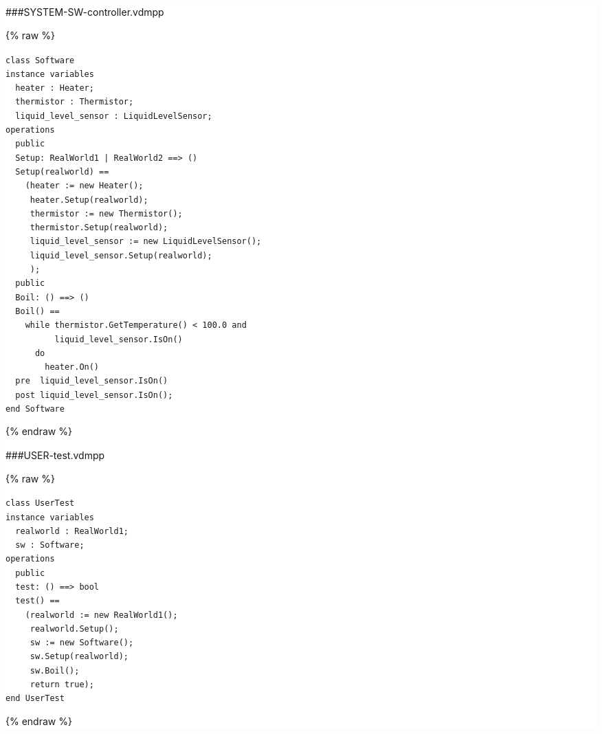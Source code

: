 ###SYSTEM-SW-controller.vdmpp

{% raw %}
~~~
class Software
instance variables
  heater : Heater;
  thermistor : Thermistor;
  liquid_level_sensor : LiquidLevelSensor;
operations
  public
  Setup: RealWorld1 | RealWorld2 ==> ()
  Setup(realworld) ==
    (heater := new Heater();
     heater.Setup(realworld);
     thermistor := new Thermistor();
     thermistor.Setup(realworld);
     liquid_level_sensor := new LiquidLevelSensor();
     liquid_level_sensor.Setup(realworld);
     );
  public
  Boil: () ==> ()
  Boil() ==
    while thermistor.GetTemperature() < 100.0 and
          liquid_level_sensor.IsOn()
      do
        heater.On()
  pre  liquid_level_sensor.IsOn()
  post liquid_level_sensor.IsOn();
end Software
~~~
{% endraw %}

###USER-test.vdmpp

{% raw %}
~~~
class UserTest
instance variables
  realworld : RealWorld1;
  sw : Software;
operations
  public
  test: () ==> bool
  test() ==
    (realworld := new RealWorld1();
     realworld.Setup();
     sw := new Software();
     sw.Setup(realworld);
     sw.Boil();
     return true);
end UserTest
~~~
{% endraw %}

